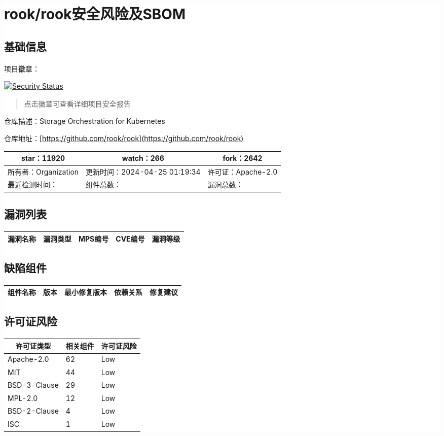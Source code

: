 # rook/rook安全风险及SBOM

## 基础信息

项目徽章：

[![Security Status](https://www.murphysec.com/platform3/v31/badge/1783198864260505600.svg)](https://www.murphysec.com/console/report/1700210478378778624/1783198864260505600)

> 点击徽章可查看详细项目安全报告

仓库描述：Storage Orchestration for Kubernetes

仓库地址：[https://github.com/rook/rook](https://github.com/rook/rook)

| star：11920 | watch：266 | fork：2642 |
| ----------- | -------------- | ------------ |
| 所有者：Organization | 更新时间：2024-04-25 01:19:34 | 许可证：Apache-2.0 |
| 最近检测时间： | 组件总数： | 漏洞总数： |




## 漏洞列表

| 漏洞名称 | 漏洞类型 | MPS编号 | CVE编号 | 漏洞等级 |
| ------- | ------ | ------- | ------ | ----- |





## 缺陷组件

| 组件名称 | 版本 | 最小修复版本 | 依赖关系 | 修复建议 |
| -------- | ---- | ------------ | -------- | -------- |





## 许可证风险

| 许可证类型 | 相关组件 | 许可证风险 |
| ---------- | -------- | ---------- |
|Apache-2.0|62|Low|
|MIT|44|Low|
|BSD-3-Clause|29|Low|
|MPL-2.0|12|Low|
|BSD-2-Clause|4|Low|
|ISC|1|Low|
